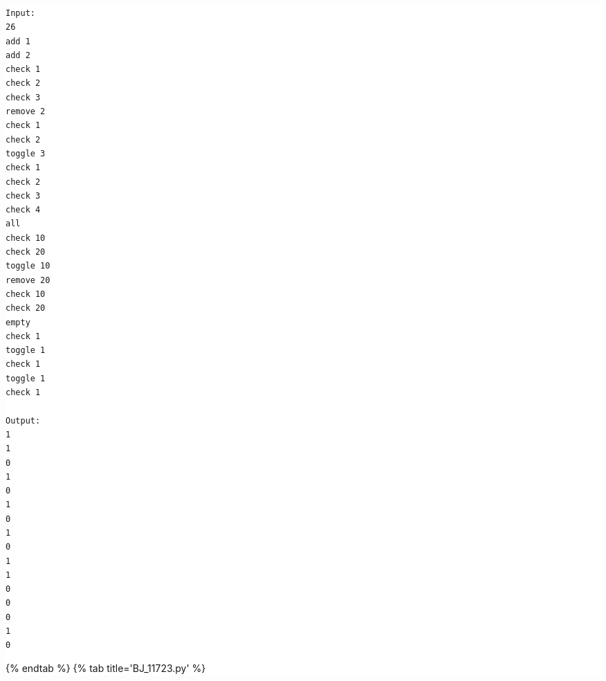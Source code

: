 ```txt
Input:
26
add 1
add 2
check 1
check 2
check 3
remove 2
check 1
check 2
toggle 3
check 1
check 2
check 3
check 4
all
check 10
check 20
toggle 10
remove 20
check 10
check 20
empty
check 1
toggle 1
check 1
toggle 1
check 1

Output:
1
1
0
1
0
1
0
1
0
1
1
0
0
0
1
0
```

{% endtab %}
{% tab title='BJ_11723.py' %}
